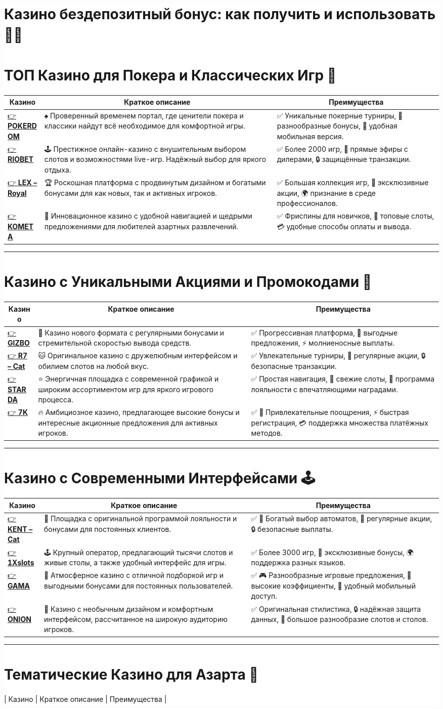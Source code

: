 # Казино бездепозитный бонус: как получить и использовать 🎰💸
# ТОП Казино для Покера и Классических Игр 🎲

| Казино                                                                                  | Краткое описание                                                                                                     | Преимущества                                                                                     |
|----------------------------------------------------------------------------------------|-----------------------------------------------------------------------------------------------------------------------|---------------------------------------------------------------------------------------------------|
| [👉 **POKERDOM**](https://brandplay.link/FwVc4f)                                       | ♠️ Проверенный временем портал, где ценители покера и классики найдут всё необходимое для комфортной игры.            | ✅ Уникальные покерные турниры, 🎁 разнообразные бонусы, 📱 удобная мобильная версия.              |
| [👉 **RIOBET**](https://brandplay.link/TnjsxFvH)                                        | 🕹️ Престижное онлайн-казино с внушительным выбором слотов и возможностями live-игр. Надёжный выбор для яркого отдыха.  | ✅ Более 2000 игр, 🎰 прямые эфиры с дилерами, 🔒 защищённые транзакции.                           |
| [👉 **LEX – Royal**](https://brandplay.link/VMqNXPFs)                                   | 🏆 Роскошная платформа с продвинутым дизайном и богатыми бонусами для как новых, так и активных игроков.              | ✅ Большая коллекция игр, 💎 эксклюзивные акции, 🌍 признание в среде профессионалов.              |
| [👉 **KOMETA**](https://brandplay.link/jHzFFYGv)                                        | 🌠 Инновационное казино с удобной навигацией и щедрыми предложениями для любителей азартных развлечений.               | ✅ Фриспины для новичков, 🎰 топовые слоты, 💳 удобные способы оплаты и вывода.                    |

---

# Казино с Уникальными Акциями и Промокодами 🌌

| Казино                                                                  | Краткое описание                                                                                           | Преимущества                                                                                                |
|------------------------------------------------------------------------|-------------------------------------------------------------------------------------------------------------|--------------------------------------------------------------------------------------------------------------|
| [👉 **GIZBO**](https://brandplay.link/rvzLrVLp)                         | 🚀 Казино нового формата с регулярными бонусами и стремительной скоростью вывода средств.                    | ✅ Прогрессивная платформа, 🤑 выгодные предложения, ⚡ молниеносные выплаты.                                  |
| [👉 **R7 – Cat**](https://brandplay.link/dByFXP7h)                      | 🐱 Оригинальное казино с дружелюбным интерфейсом и обилием слотов на любой вкус.                             | ✅ Увлекательные турниры, 🎁 регулярные акции, 🔒 безопасные транзакции.                                      |
| [👉 **STARDA**](https://brandplay.link/HDcDrxLk)                        | ⭐ Энергичная площадка с современной графикой и широким ассортиментом игр для яркого игрового процесса.      | ✅ Простая навигация, 🎰 свежие слоты, 💼 программа лояльности с впечатляющими наградами.                     |
| [👉 **7K**](https://brandplay.link/dd46bNgD)                            | 🔥 Амбициозное казино, предлагающее высокие бонусы и интересные акционные предложения для активных игроков. | ✅ 🎁 Привлекательные поощрения, ⚡ быстрая регистрация, 💳 поддержка множества платёжных методов.             |

---

# Казино с Современными Интерфейсами 🕹️

| Казино                                                                     | Краткое описание                                                                                      | Преимущества                                                                                      |
|---------------------------------------------------------------------------|--------------------------------------------------------------------------------------------------------|----------------------------------------------------------------------------------------------------|
| [👉 **KENT – Cat**](https://brandplay.link/XRH1g6Vb)                      | 🏰 Площадка с оригинальной программой лояльности и бонусами для постоянных клиентов.                    | ✅ 🎰 Богатый выбор автоматов, 🌟 регулярные акции, 🔒 безопасные выплаты.                          |
| [👉 **1Xslots**](https://brandplay.link/J2ZbqMPZ)                         | 🕹️ Крупный оператор, предлагающий тысячи слотов и живые столы, а также удобный интерфейс для игры.     | ✅ Более 3000 игр, 🎁 эксклюзивные бонусы, 🌍 поддержка разных языков.                               |
| [👉 **GAMA**](https://brandplay.link/RD52jZbL)                            | 🎲 Атмосферное казино с отличной подборкой игр и выгодными бонусами для постоянных пользователей.       | ✅ 🎮 Разнообразные игровые предложения, 💸 высокие коэффициенты, 📱 удобный мобильный доступ.       |
| [👉 **ONION**](https://brandplay.link/8LcS6Djb)                           | 🧅 Казино с необычным дизайном и комфортным интерфейсом, рассчитанное на широкую аудиторию игроков.     | ✅ Оригинальная стилистика, 🔒 надёжная защита данных, 🎰 большое разнообразие слотов и столов.      |

---

# Тематические Казино для Азарта 🎨

| Казино                                                                                                         | Краткое описание                                                                                                    | Преимущества                                                                                                 |